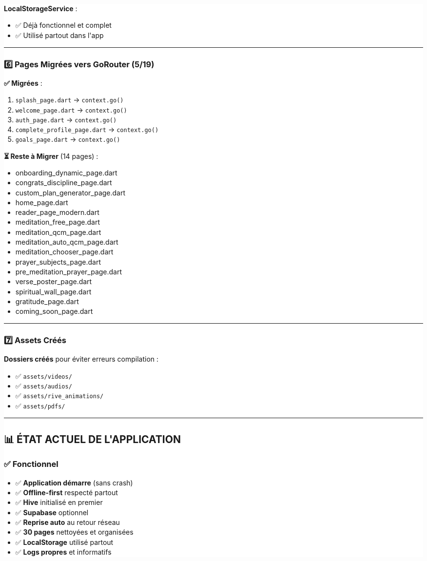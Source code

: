 **LocalStorageService** :
- ✅ Déjà fonctionnel et complet
- ✅ Utilisé partout dans l'app

---

### 6️⃣ Pages Migrées vers GoRouter (5/19)

**✅ Migrées** :
1. `splash_page.dart` → `context.go()`
2. `welcome_page.dart` → `context.go()`
3. `auth_page.dart` → `context.go()`
4. `complete_profile_page.dart` → `context.go()`
5. `goals_page.dart` → `context.go()`

**⏳ Reste à Migrer** (14 pages) :
- onboarding_dynamic_page.dart
- congrats_discipline_page.dart
- custom_plan_generator_page.dart
- home_page.dart
- reader_page_modern.dart
- meditation_free_page.dart
- meditation_qcm_page.dart
- meditation_auto_qcm_page.dart
- meditation_chooser_page.dart
- prayer_subjects_page.dart
- pre_meditation_prayer_page.dart
- verse_poster_page.dart
- spiritual_wall_page.dart
- gratitude_page.dart
- coming_soon_page.dart

---

### 7️⃣ Assets Créés

**Dossiers créés** pour éviter erreurs compilation :
- ✅ `assets/videos/`
- ✅ `assets/audios/`
- ✅ `assets/rive_animations/`
- ✅ `assets/pdfs/`

---

## 📊 ÉTAT ACTUEL DE L'APPLICATION

### ✅ Fonctionnel

- ✅ **Application démarre** (sans crash)
- ✅ **Offline-first** respecté partout
- ✅ **Hive** initialisé en premier
- ✅ **Supabase** optionnel
- ✅ **Reprise auto** au retour réseau
- ✅ **30 pages** nettoyées et organisées
- ✅ **LocalStorage** utilisé partout
- ✅ **Logs propres** et informatifs
